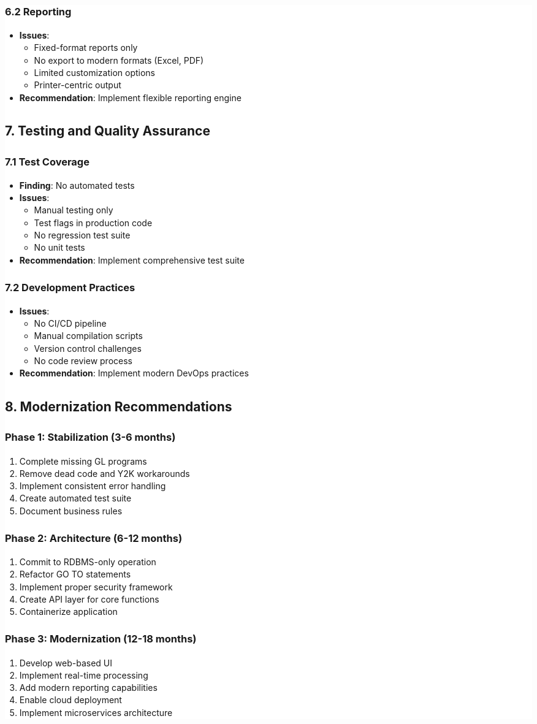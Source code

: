 ### 6.2 Reporting
- **Issues**:
  - Fixed-format reports only
  - No export to modern formats (Excel, PDF)
  - Limited customization options
  - Printer-centric output
- **Recommendation**: Implement flexible reporting engine

## 7. Testing and Quality Assurance

### 7.1 Test Coverage
- **Finding**: No automated tests
- **Issues**:
  - Manual testing only
  - Test flags in production code
  - No regression test suite
  - No unit tests
- **Recommendation**: Implement comprehensive test suite

### 7.2 Development Practices
- **Issues**:
  - No CI/CD pipeline
  - Manual compilation scripts
  - Version control challenges
  - No code review process
- **Recommendation**: Implement modern DevOps practices

## 8. Modernization Recommendations

### Phase 1: Stabilization (3-6 months)
1. Complete missing GL programs
2. Remove dead code and Y2K workarounds
3. Implement consistent error handling
4. Create automated test suite
5. Document business rules

### Phase 2: Architecture (6-12 months)
1. Commit to RDBMS-only operation
2. Refactor GO TO statements
3. Implement proper security framework
4. Create API layer for core functions
5. Containerize application

### Phase 3: Modernization (12-18 months)
1. Develop web-based UI
2. Implement real-time processing
3. Add modern reporting capabilities
4. Enable cloud deployment
5. Implement microservices architecture
